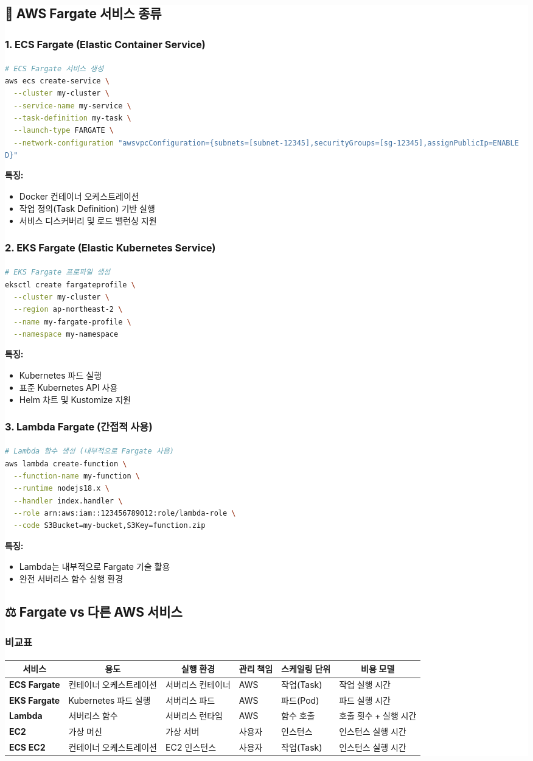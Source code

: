 ## 🚀 AWS Fargate 서비스 종류

### 1. ECS Fargate (Elastic Container Service)
```bash
# ECS Fargate 서비스 생성
aws ecs create-service \
  --cluster my-cluster \
  --service-name my-service \
  --task-definition my-task \
  --launch-type FARGATE \
  --network-configuration "awsvpcConfiguration={subnets=[subnet-12345],securityGroups=[sg-12345],assignPublicIp=ENABLED}"
```

**특징:**
- Docker 컨테이너 오케스트레이션
- 작업 정의(Task Definition) 기반 실행
- 서비스 디스커버리 및 로드 밸런싱 지원

### 2. EKS Fargate (Elastic Kubernetes Service)
```bash
# EKS Fargate 프로파일 생성
eksctl create fargateprofile \
  --cluster my-cluster \
  --region ap-northeast-2 \
  --name my-fargate-profile \
  --namespace my-namespace
```

**특징:**
- Kubernetes 파드 실행
- 표준 Kubernetes API 사용
- Helm 차트 및 Kustomize 지원

### 3. Lambda Fargate (간접적 사용)
```bash
# Lambda 함수 생성 (내부적으로 Fargate 사용)
aws lambda create-function \
  --function-name my-function \
  --runtime nodejs18.x \
  --handler index.handler \
  --role arn:aws:iam::123456789012:role/lambda-role \
  --code S3Bucket=my-bucket,S3Key=function.zip
```

**특징:**
- Lambda는 내부적으로 Fargate 기술 활용
- 완전 서버리스 함수 실행 환경

## ⚖️ Fargate vs 다른 AWS 서비스

### 비교표
| 서비스 | 용도 | 실행 환경 | 관리 책임 | 스케일링 단위 | 비용 모델 |
|--------|------|-----------|-----------|---------------|-----------|
| **ECS Fargate** | 컨테이너 오케스트레이션 | 서버리스 컨테이너 | AWS | 작업(Task) | 작업 실행 시간 |
| **EKS Fargate** | Kubernetes 파드 실행 | 서버리스 파드 | AWS | 파드(Pod) | 파드 실행 시간 |
| **Lambda** | 서버리스 함수 | 서버리스 런타임 | AWS | 함수 호출 | 호출 횟수 + 실행 시간 |
| **EC2** | 가상 머신 | 가상 서버 | 사용자 | 인스턴스 | 인스턴스 실행 시간 |
| **ECS EC2** | 컨테이너 오케스트레이션 | EC2 인스턴스 | 사용자 | 작업(Task) | 인스턴스 실행 시간 |